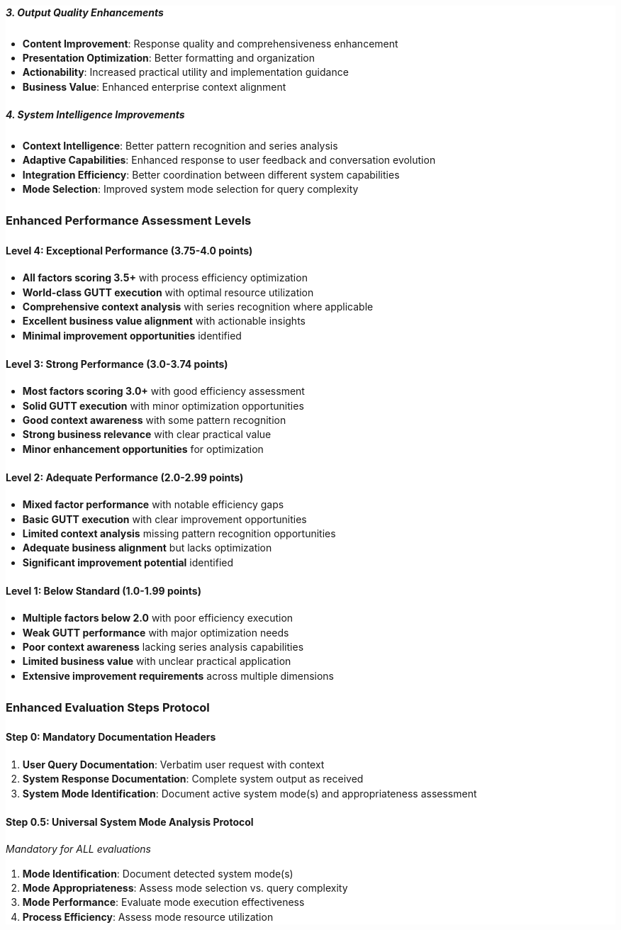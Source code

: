 ##### **3. Output Quality Enhancements**
- **Content Improvement**: Response quality and comprehensiveness enhancement
- **Presentation Optimization**: Better formatting and organization
- **Actionability**: Increased practical utility and implementation guidance
- **Business Value**: Enhanced enterprise context alignment

##### **4. System Intelligence Improvements**
- **Context Intelligence**: Better pattern recognition and series analysis
- **Adaptive Capabilities**: Enhanced response to user feedback and conversation evolution
- **Integration Efficiency**: Better coordination between different system capabilities
- **Mode Selection**: Improved system mode selection for query complexity

### Enhanced Performance Assessment Levels

#### **Level 4: Exceptional Performance (3.75-4.0 points)**
- **All factors scoring 3.5+** with process efficiency optimization
- **World-class GUTT execution** with optimal resource utilization
- **Comprehensive context analysis** with series recognition where applicable
- **Excellent business value alignment** with actionable insights
- **Minimal improvement opportunities** identified

#### **Level 3: Strong Performance (3.0-3.74 points)**
- **Most factors scoring 3.0+** with good efficiency assessment
- **Solid GUTT execution** with minor optimization opportunities
- **Good context awareness** with some pattern recognition
- **Strong business relevance** with clear practical value
- **Minor enhancement opportunities** for optimization

#### **Level 2: Adequate Performance (2.0-2.99 points)**
- **Mixed factor performance** with notable efficiency gaps
- **Basic GUTT execution** with clear improvement opportunities
- **Limited context analysis** missing pattern recognition opportunities
- **Adequate business alignment** but lacks optimization
- **Significant improvement potential** identified

#### **Level 1: Below Standard (1.0-1.99 points)**
- **Multiple factors below 2.0** with poor efficiency execution
- **Weak GUTT performance** with major optimization needs
- **Poor context awareness** lacking series analysis capabilities
- **Limited business value** with unclear practical application
- **Extensive improvement requirements** across multiple dimensions

### Enhanced Evaluation Steps Protocol

#### **Step 0: Mandatory Documentation Headers**
1. **User Query Documentation**: Verbatim user request with context
2. **System Response Documentation**: Complete system output as received
3. **System Mode Identification**: Document active system mode(s) and appropriateness assessment

#### **Step 0.5: Universal System Mode Analysis Protocol**
*Mandatory for ALL evaluations*
1. **Mode Identification**: Document detected system mode(s)
2. **Mode Appropriateness**: Assess mode selection vs. query complexity
3. **Mode Performance**: Evaluate mode execution effectiveness
4. **Process Efficiency**: Assess mode resource utilization
